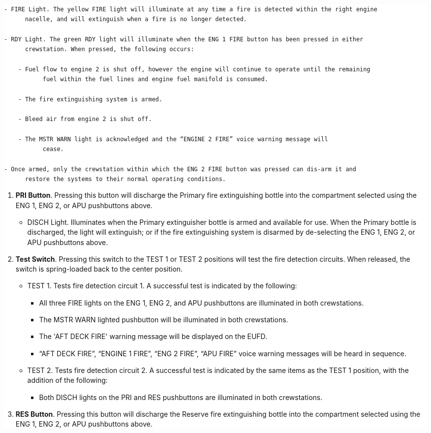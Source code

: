     - FIRE Light. The yellow FIRE light will illuminate at any time a fire is detected within the right engine
          nacelle, and will extinguish when a fire is no longer detected.

    - RDY Light. The green RDY light will illuminate when the ENG 1 FIRE button has been pressed in either
          crewstation. When pressed, the following occurs:

        - Fuel flow to engine 2 is shut off, however the engine will continue to operate until the remaining
               fuel within the fuel lines and engine fuel manifold is consumed.

        - The fire extinguishing system is armed.

        - Bleed air from engine 2 is shut off.

        - The MSTR WARN light is acknowledged and the “ENGINE 2 FIRE” voice warning message will
               cease.

    - Once armed, only the crewstation within which the ENG 2 FIRE button was pressed can dis-arm it and
          restore the systems to their normal operating conditions.

1. **PRI Button**. Pressing this button will discharge the Primary fire extinguishing bottle into the compartment
     selected using the ENG 1, ENG 2, or APU pushbuttons above.

    - DISCH Light. Illuminates when the Primary extinguisher bottle is armed and available for use. When
          the Primary bottle is discharged, the light will extinguish; or if the fire extinguishing system is disarmed
          by de-selecting the ENG 1, ENG 2, or APU pushbuttons above.

1. **Test Switch**. Pressing this switch to the TEST 1 or TEST 2 positions will test the fire detection circuits.
     When released, the switch is spring-loaded back to the center position.

    - TEST 1. Tests fire detection circuit 1. A successful test is indicated by the following:

        - All three FIRE lights on the ENG 1, ENG 2, and APU pushbuttons are illuminated in both
               crewstations.

        - The MSTR WARN lighted pushbutton will be illuminated in both crewstations.

        - The 'AFT DECK FIRE' warning message will be displayed on the EUFD.

        - “AFT DECK FIRE”, “ENGINE 1 FIRE”, “ENG 2 FIRE”, “APU FIRE” voice warning messages will be
               heard in sequence.

    - TEST 2. Tests fire detection circuit 2. A successful test is indicated by the same items as the TEST 1
          position, with the addition of the following:

        - Both DISCH lights on the PRI and RES pushbuttons are illuminated in both crewstations.

1. **RES Button**. Pressing this button will discharge the Reserve fire extinguishing bottle into the compartment
     selected using the ENG 1, ENG 2, or APU pushbuttons above.
